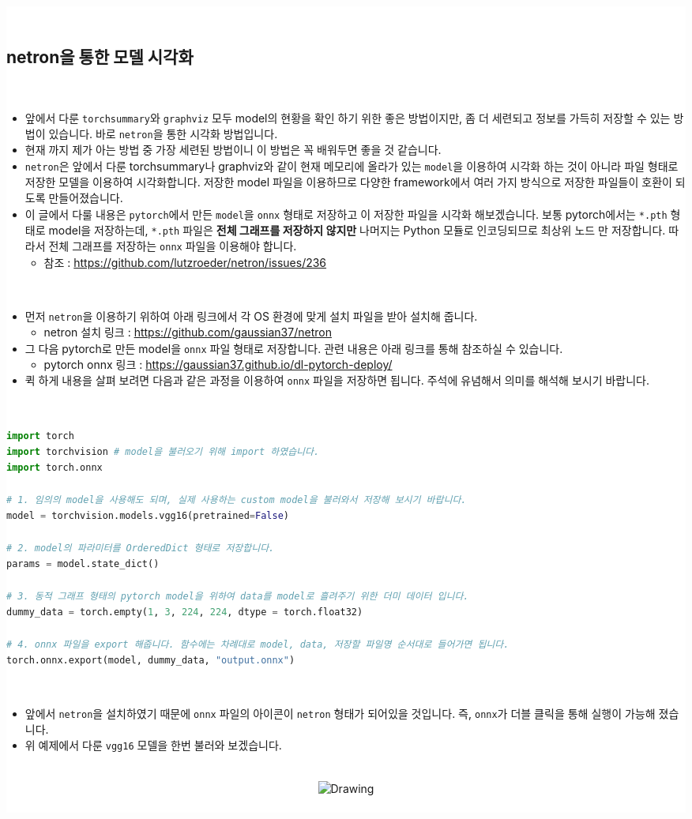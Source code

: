 <br>

## **netron을 통한 모델 시각화**

<br>

- 앞에서 다룬 `torchsummary`와 `graphviz` 모두 model의 현황을 확인 하기 위한 좋은 방법이지만, 좀 더 세련되고 정보를 가득히 저장할 수 있는 방법이 있습니다. 바로 `netron`을 통한 시각화 방법입니다.
- 현재 까지 제가 아는 방법 중 가장 세련된 방법이니 이 방법은 꼭 배워두면 좋을 것 같습니다.
- `netron`은 앞에서 다룬 torchsummary나 graphviz와 같이 현재 메모리에 올라가 있는 `model`을 이용하여 시각화 하는 것이 아니라 파일 형태로 저장한 모델을 이용하여 시각화합니다. 저장한 model 파일을 이용하므로 다양한 framework에서 여러 가지 방식으로 저장한 파일들이 호환이 되도록 만들어졌습니다.
- 이 글에서 다룰 내용은 `pytorch`에서 만든 `model`을 `onnx` 형태로 저장하고 이 저장한 파일을 시각화 해보겠습니다. 보통 pytorch에서는 `*.pth` 형태로 model을 저장하는데, `*.pth` 파일은 **전체 그래프를 저장하지 않지만** 나머지는 Python 모듈로 인코딩되므로 최상위 노드 만 저장합니다. 따라서 전체 그래프를 저장하는 `onnx` 파일을 이용해야 합니다.
    - 참조 : https://github.com/lutzroeder/netron/issues/236

<br>

- 먼저 `netron`을 이용하기 위하여 아래 링크에서 각 OS 환경에 맞게 설치 파일을 받아 설치해 줍니다.
    - netron 설치 링크 : https://github.com/gaussian37/netron
- 그 다음 pytorch로 만든 model을 `onnx` 파일 형태로 저장합니다. 관련 내용은 아래 링크를 통해 참조하실 수 있습니다.
    - pytorch onnx 링크 : https://gaussian37.github.io/dl-pytorch-deploy/
- 퀵 하게 내용을 살펴 보려면 다음과 같은 과정을 이용하여 `onnx` 파일을 저장하면 됩니다. 주석에 유념해서 의미를 해석해 보시기 바랍니다.

<br>

```python
import torch
import torchvision # model을 불러오기 위해 import 하였습니다.
import torch.onnx

# 1. 임의의 model을 사용해도 되며, 실제 사용하는 custom model을 불러와서 저장해 보시기 바랍니다.
model = torchvision.models.vgg16(pretrained=False)

# 2. model의 파라미터를 OrderedDict 형태로 저장합니다.
params = model.state_dict()

# 3. 동적 그래프 형태의 pytorch model을 위하여 data를 model로 흘려주기 위한 더미 데이터 입니다.
dummy_data = torch.empty(1, 3, 224, 224, dtype = torch.float32)

# 4. onnx 파일을 export 해줍니다. 함수에는 차례대로 model, data, 저장할 파일명 순서대로 들어가면 됩니다.
torch.onnx.export(model, dummy_data, "output.onnx")

```

<br>

- 앞에서 `netron`을 설치하였기 때문에 `onnx` 파일의 아이콘이 `netron` 형태가 되어있을 것입니다. 즉, `onnx`가 더블 클릭을 통해 실행이 가능해 졌습니다.
- 위 예제에서 다룬 `vgg16` 모델을 한번 불러와 보겠습니다.

<br>
<center><img src="../assets/img/dl/pytorch/observe/8.png" alt="Drawing" style="width: 800px;"/></center>
<br>
